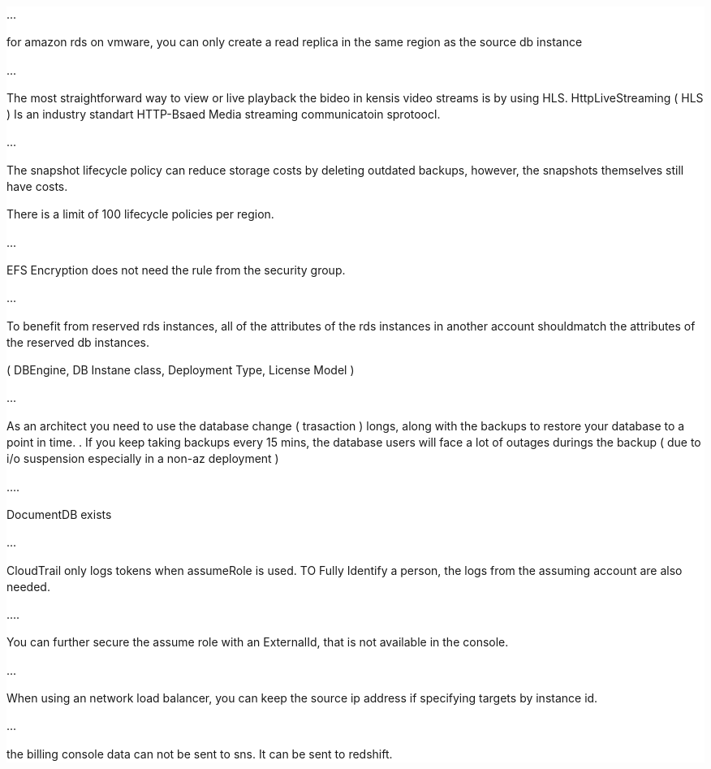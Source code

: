...

for amazon rds on vmware, you can only create a read replica in the same region as the source db instance

...

The most straightforward way to view or live playback the bideo in kensis video streams is by using HLS. HttpLiveStreaming ( HLS ) Is an industry standart HTTP-Bsaed Media streaming communicatoin sprotoocl. 

... 

The snapshot lifecycle policy can reduce storage costs by deleting outdated backups, however, the snapshots themselves still have costs.

There is a limit of 100 lifecycle policies per region.


...

EFS Encryption does not need the rule from the security group.

...

To benefit from reserved rds instances, all of the attributes of the rds instances in another account shouldmatch the attributes of the reserved db instances.

( DBEngine, DB Instane class, Deployment Type, License Model )

...


As an architect you need to use the database change ( trasaction ) longs, along with the backups to restore your database to a point in time. . 
If you keep taking backups every 15 mins, the database users will face a lot of outages durings the backup ( due to i/o suspension especially in a non-az deployment )


....

DocumentDB exists 

...


CloudTrail only logs tokens when assumeRole is used. TO Fully Identify a person, the logs from the assuming account are also needed.

....

You can further secure the assume role with an ExternalId, that is not available in the console.

...


When using an network load balancer, you can keep the source ip address if specifying targets by instance id. 


...


the billing console data can not be sent to sns.
It can be sent to redshift.
